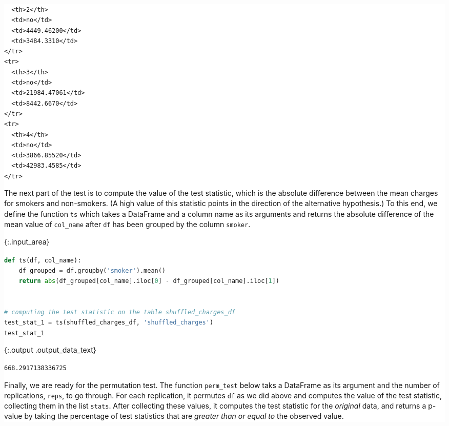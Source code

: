       <th>2</th>
      <td>no</td>
      <td>4449.46200</td>
      <td>3484.3310</td>
    </tr>
    <tr>
      <th>3</th>
      <td>no</td>
      <td>21984.47061</td>
      <td>8442.6670</td>
    </tr>
    <tr>
      <th>4</th>
      <td>no</td>
      <td>3866.85520</td>
      <td>42983.4585</td>
    </tr>
  </tbody>
</table>
</div>
</div>



The next part of the test is to compute the value of the test statistic, which is the absolute difference between the mean charges for smokers and non-smokers. (A high value of this statistic points in the direction of the alternative hypothesis.) To this end, we define the function `ts` which takes a DataFrame and a column name as its arguments and returns the absolute difference of the mean value of `col_name` after `df` has been grouped by the column `smoker`.



{:.input_area}
```python
def ts(df, col_name):
    df_grouped = df.groupby('smoker').mean()
    return abs(df_grouped[col_name].iloc[0] - df_grouped[col_name].iloc[1])


# computing the test statistic on the table shuffled_charges_df
test_stat_1 = ts(shuffled_charges_df, 'shuffled_charges')
test_stat_1
```





{:.output .output_data_text}
```
668.2917138336725
```



Finally, we are ready for the permutation test. The function `perm_test` below taks a DataFrame as its argument and the number of replications, `reps`, to go through. For each replication, it permutes `df` as we did above and computes the value of the test statistic, collecting them in the list `stats`. After collecting these values, it computes the test statistic for the _original_ data, and returns a p-value by taking the percentage of test statistics that are _greater than or equal to_ the observed value.
